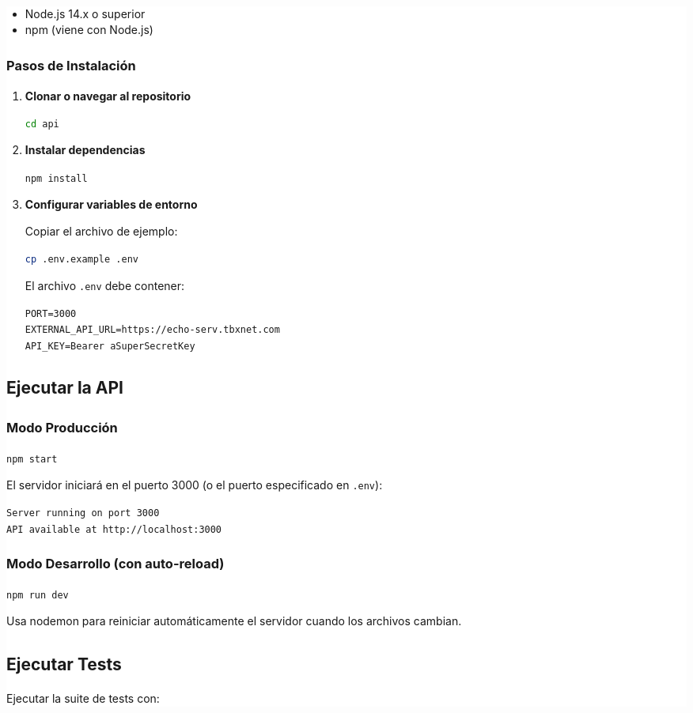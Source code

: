 - Node.js 14.x o superior
- npm (viene con Node.js)

### Pasos de Instalación

1. **Clonar o navegar al repositorio**

   ```bash
   cd api
   ```

2. **Instalar dependencias**

   ```bash
   npm install
   ```

3. **Configurar variables de entorno**

   Copiar el archivo de ejemplo:

   ```bash
   cp .env.example .env
   ```

   El archivo `.env` debe contener:

   ```
   PORT=3000
   EXTERNAL_API_URL=https://echo-serv.tbxnet.com
   API_KEY=Bearer aSuperSecretKey
   ```

## Ejecutar la API

### Modo Producción

```bash
npm start
```

El servidor iniciará en el puerto 3000 (o el puerto especificado en `.env`):

```
Server running on port 3000
API available at http://localhost:3000
```

### Modo Desarrollo (con auto-reload)

```bash
npm run dev
```

Usa nodemon para reiniciar automáticamente el servidor cuando los archivos cambian.

## Ejecutar Tests

Ejecutar la suite de tests con:
